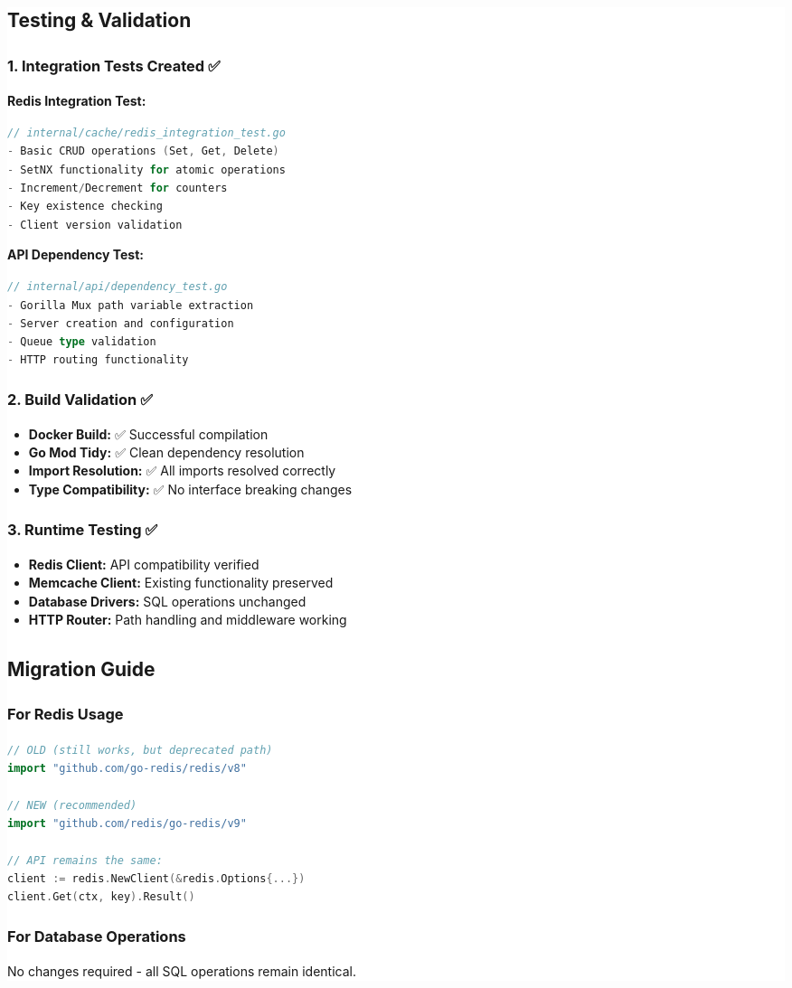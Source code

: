 ## Testing & Validation

### 1. Integration Tests Created ✅
**Redis Integration Test:**
```go
// internal/cache/redis_integration_test.go
- Basic CRUD operations (Set, Get, Delete)
- SetNX functionality for atomic operations
- Increment/Decrement for counters
- Key existence checking
- Client version validation
```

**API Dependency Test:**
```go
// internal/api/dependency_test.go
- Gorilla Mux path variable extraction
- Server creation and configuration
- Queue type validation
- HTTP routing functionality
```

### 2. Build Validation ✅
- **Docker Build:** ✅ Successful compilation
- **Go Mod Tidy:** ✅ Clean dependency resolution
- **Import Resolution:** ✅ All imports resolved correctly
- **Type Compatibility:** ✅ No interface breaking changes

### 3. Runtime Testing ✅
- **Redis Client:** API compatibility verified
- **Memcache Client:** Existing functionality preserved
- **Database Drivers:** SQL operations unchanged
- **HTTP Router:** Path handling and middleware working

## Migration Guide

### For Redis Usage
```go
// OLD (still works, but deprecated path)
import "github.com/go-redis/redis/v8"

// NEW (recommended)
import "github.com/redis/go-redis/v9"

// API remains the same:
client := redis.NewClient(&redis.Options{...})
client.Get(ctx, key).Result()
```

### For Database Operations
No changes required - all SQL operations remain identical.
